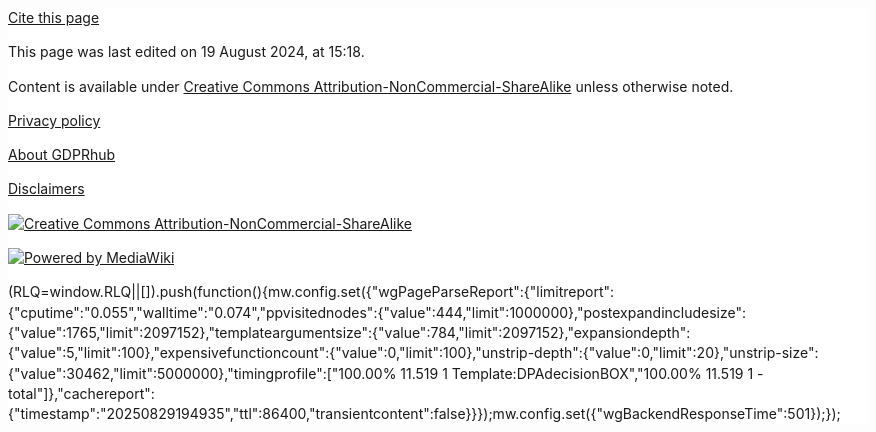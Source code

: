 [Cite this page](/index.php?title=Special:CiteThisPage&page=Garante_per_la_protezione_dei_dati_personali_%28Italy%29_-_10043600&id=42659&wpFormIdentifier=titleform "Information on how to cite this page")

This page was last edited on 19 August 2024, at 15:18.

Content is available under [Creative Commons Attribution-NonCommercial-ShareAlike](https://creativecommons.org/licenses/by-nc-sa/4.0/) unless otherwise noted.

[Privacy policy](/index.php?title=GDPRhub:Privacy_policy)

[About GDPRhub](/index.php?title=GDPRhub:About)

[Disclaimers](/index.php?title=GDPRhub:General_disclaimer)

[![Creative Commons Attribution-NonCommercial-ShareAlike](/resources/assets/licenses/cc-by-nc-sa.png)](https://creativecommons.org/licenses/by-nc-sa/4.0/)

[![Powered by MediaWiki](/resources/assets/poweredby_mediawiki_88x31.png)](https://www.mediawiki.org/)

(RLQ=window.RLQ||\[\]).push(function(){mw.config.set({"wgPageParseReport":{"limitreport":{"cputime":"0.055","walltime":"0.074","ppvisitednodes":{"value":444,"limit":1000000},"postexpandincludesize":{"value":1765,"limit":2097152},"templateargumentsize":{"value":784,"limit":2097152},"expansiondepth":{"value":5,"limit":100},"expensivefunctioncount":{"value":0,"limit":100},"unstrip-depth":{"value":0,"limit":20},"unstrip-size":{"value":30462,"limit":5000000},"timingprofile":\["100.00% 11.519 1 Template:DPAdecisionBOX","100.00% 11.519 1 -total"\]},"cachereport":{"timestamp":"20250829194935","ttl":86400,"transientcontent":false}}});mw.config.set({"wgBackendResponseTime":501});});